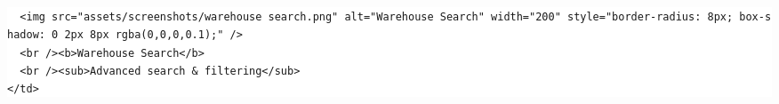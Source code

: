       <img src="assets/screenshots/warehouse search.png" alt="Warehouse Search" width="200" style="border-radius: 8px; box-shadow: 0 2px 8px rgba(0,0,0,0.1);" />
      <br /><b>Warehouse Search</b>
      <br /><sub>Advanced search & filtering</sub>
    </td>
  </tr>
</table>
